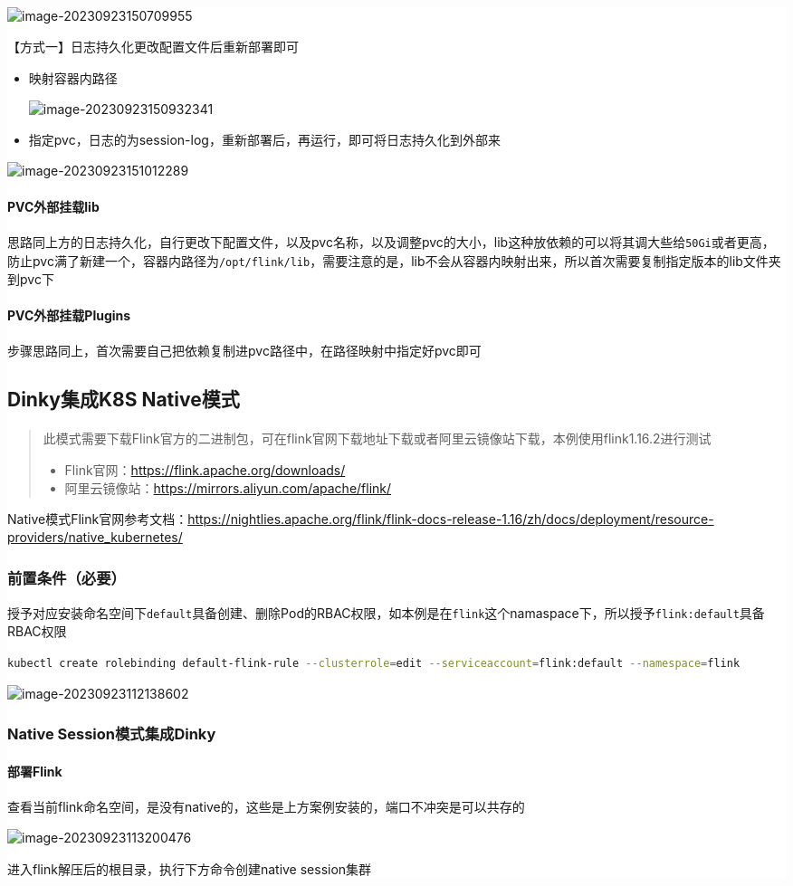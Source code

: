 ![image-20230923150709955](https://ylw-typora-img.oss-cn-chengdu.aliyuncs.com/img/202309231507056.png)

【方式一】日志持久化更改配置文件后重新部署即可

- 映射容器内路径

  ![image-20230923150932341](https://ylw-typora-img.oss-cn-chengdu.aliyuncs.com/img/202309231509444.png)

- 指定pvc，日志的为session-log，重新部署后，再运行，即可将日志持久化到外部来

![image-20230923151012289](https://ylw-typora-img.oss-cn-chengdu.aliyuncs.com/img/202309231510402.png)



#### PVC外部挂载lib

思路同上方的日志持久化，自行更改下配置文件，以及pvc名称，以及调整pvc的大小，lib这种放依赖的可以将其调大些给`50Gi`或者更高，防止pvc满了新建一个，容器内路径为`/opt/flink/lib`，需要注意的是，lib不会从容器内映射出来，所以首次需要复制指定版本的lib文件夹到pvc下

#### PVC外部挂载Plugins

步骤思路同上，首次需要自己把依赖复制进pvc路径中，在路径映射中指定好pvc即可





## Dinky集成K8S Native模式

> 此模式需要下载Flink官方的二进制包，可在flink官网下载地址下载或者阿里云镜像站下载，本例使用flink1.16.2进行测试
>
> - Flink官网：https://flink.apache.org/downloads/
> - 阿里云镜像站：https://mirrors.aliyun.com/apache/flink/

Native模式Flink官网参考文档：https://nightlies.apache.org/flink/flink-docs-release-1.16/zh/docs/deployment/resource-providers/native_kubernetes/

### 前置条件（必要）

授予对应安装命名空间下`default`具备创建、删除Pod的RBAC权限，如本例是在`flink`这个namaspace下，所以授予`flink:default`具备RBAC权限

```sh
kubectl create rolebinding default-flink-rule --clusterrole=edit --serviceaccount=flink:default --namespace=flink
```

![image-20230923112138602](https://ylw-typora-img.oss-cn-chengdu.aliyuncs.com/img/202309231121660.png) 

### Native Session模式集成Dinky

#### 部署Flink

查看当前flink命名空间，是没有native的，这些是上方案例安装的，端口不冲突是可以共存的

![image-20230923113200476](https://ylw-typora-img.oss-cn-chengdu.aliyuncs.com/img/202309231132609.png)

进入flink解压后的根目录，执行下方命令创建native session集群
